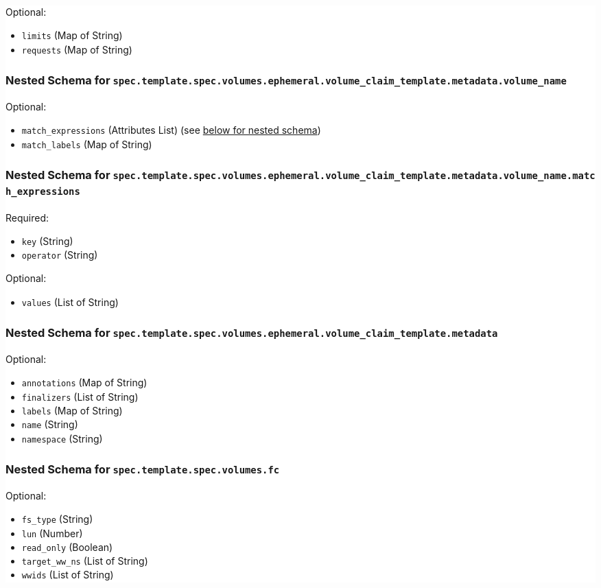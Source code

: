 Optional:

- `limits` (Map of String)
- `requests` (Map of String)


<a id="nestedatt--spec--template--spec--volumes--ephemeral--volume_claim_template--metadata--selector"></a>
### Nested Schema for `spec.template.spec.volumes.ephemeral.volume_claim_template.metadata.volume_name`

Optional:

- `match_expressions` (Attributes List) (see [below for nested schema](#nestedatt--spec--template--spec--volumes--ephemeral--volume_claim_template--metadata--volume_name--match_expressions))
- `match_labels` (Map of String)

<a id="nestedatt--spec--template--spec--volumes--ephemeral--volume_claim_template--metadata--volume_name--match_expressions"></a>
### Nested Schema for `spec.template.spec.volumes.ephemeral.volume_claim_template.metadata.volume_name.match_expressions`

Required:

- `key` (String)
- `operator` (String)

Optional:

- `values` (List of String)




<a id="nestedatt--spec--template--spec--volumes--ephemeral--volume_claim_template--metadata"></a>
### Nested Schema for `spec.template.spec.volumes.ephemeral.volume_claim_template.metadata`

Optional:

- `annotations` (Map of String)
- `finalizers` (List of String)
- `labels` (Map of String)
- `name` (String)
- `namespace` (String)




<a id="nestedatt--spec--template--spec--volumes--fc"></a>
### Nested Schema for `spec.template.spec.volumes.fc`

Optional:

- `fs_type` (String)
- `lun` (Number)
- `read_only` (Boolean)
- `target_ww_ns` (List of String)
- `wwids` (List of String)

